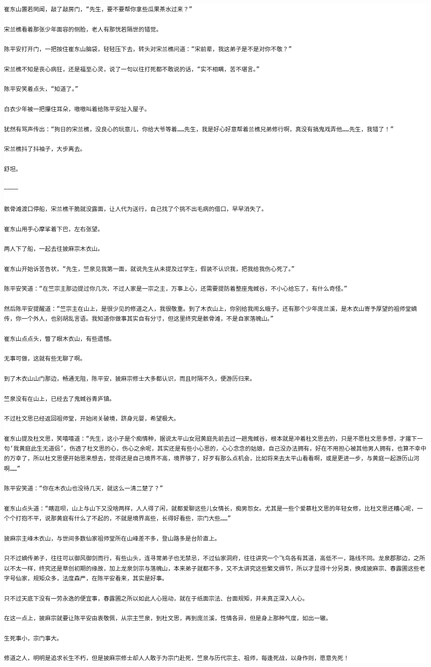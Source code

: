     崔东山置若罔闻，敲了敲房门，“先生，要不要帮你拿些瓜果茶水过来？”

    宋兰樵看着那张少年面容的侧脸，老人有那恍若隔世的错觉。

    陈平安打开门，一把按住崔东山脑袋，轻轻压下去，转头对宋兰樵问道：“宋前辈，我这弟子是不是对你不敬？”

    宋兰樵不知是丧心病狂，还是福至心灵，说了一句以往打死都不敢说的话，“实不相瞒，苦不堪言。”

    陈平安笑着点头，“知道了。”

    白衣少年被一把攥住耳朵，嗷嗷叫着给陈平安扯入屋子。

    犹然有骂声传出：“狗日的宋兰樵，没良心的玩意儿，你给大爷等着……先生，我是好心好意帮着兰樵兄弟修行啊，真没有搞鬼戏弄他……先生，我错了！”

    宋兰樵抖了抖袖子，大步离去。

    舒坦。

    ————

    骸骨滩渡口停船，宋兰樵干脆就没露面，让人代为送行，自己找了个挑不出毛病的借口，早早消失了。

    崔东山用手心摩挲着下巴，左右张望。

    两人下了船，一起去往披麻宗木衣山。

    崔东山开始诉苦告状，“先生，竺泉见我第一面，就说先生从未提及过学生，假装不认识我，把我给我伤心死了。”

    陈平安笑道：“在竺宗主那边提过你几次，不过人家是一宗之主，万事上心，还需要提防着整座鬼蜮谷，不小心给忘了，有什么奇怪。”

    然后陈平安提醒道：“竺宗主在山上，是很少见的修道之人，我很敬重。到了木衣山上，你别给我闹幺蛾子。还有那个少年庞兰溪，是木衣山寄予厚望的祖师堂嫡传，你一个外人，也别胡乱言语。我知道你做事其实自有分寸，但这里终究是骸骨滩，不是自家落魄山。”

    崔东山点点头，瞥了眼木衣山，有些遗憾。

    无事可做，这就有些无聊了啊。

    到了木衣山山门那边，畅通无阻，陈平安，披麻宗修士大多都认识，而且时隔不久，便游历归来。

    竺泉没有在山上，已经去了鬼蜮谷青庐镇。

    不过杜文思已经返回祖师堂，开始闭关破境，跻身元婴，希望极大。

    崔东山提及杜文思，笑嘻嘻道：“先生，这小子是个痴情种，据说太平山女冠黄庭先前去过一趟鬼蜮谷，根本就是冲着杜文思去的，只是不愿杜文思多想，才撂下一句‘我黄庭此生无道侣’，伤透了杜文思的心，伤心之余呢，其实还是有些小心思的，心心念念的姑娘，自己没办法拥有，好在不用担心被其他男人拥有，也算不幸中的万幸了，所以杜文思便开始思来想去，觉得还是自己境界不高，境界够了，好歹有那么点机会，比如将来去太平山看看啊，或是更进一步，与黄庭一起游历山河啊……”

    陈平安笑道：“你在木衣山也没待几天，就这么一清二楚了？”

    崔东山点头道：“瞎逛呗，山上与山下又没啥两样，人人得了闲，就都爱聊这些儿女情长，痴男怨女。尤其是一些个爱慕杜文思的年轻女修，比杜文思还糟心呢，一个个打抱不平，说那黄庭有什么了不起的，不就是境界高些，长得好看些，宗门大些……”

    披麻宗主峰木衣山，与世间多数仙家祖师堂所在山峰差不多，登山路多是台阶直上。

    只不过嫡传弟子，往往可以御风御剑而行，有些山头，连寻常弟子也无禁忌，不过仙家洞府，往往讲究一个飞鸟各有其道，高低不一，路线不同。龙泉郡那边，之所以不太一样，终究还是草创初期的缘故，加上龙泉剑宗与落魄山，本来弟子就都不多，又不太讲究这些繁文缛节，所以才显得十分另类，换成披麻宗、春露圃这些老字号仙家，规矩众多，法度森严，在陈平安看来，其实是好事。

    只不过天底下没有一劳永逸的便宜事，春露圃之所以如此人心摇动，就在于纸面宗法、台面规矩，并未真正深入人心。

    在这一点上，披麻宗就要让陈平安由衷敬佩，从宗主竺泉，到杜文思，再到庞兰溪，性情各异，但是身上那种气度，如出一辙。

    生死事小，宗门事大。

    修道之人，明明是追求长生不朽，但是披麻宗修士却人人敢于为宗门赴死，竺泉与历代宗主、祖师，每逢死战，以身作则，愿意先死！
